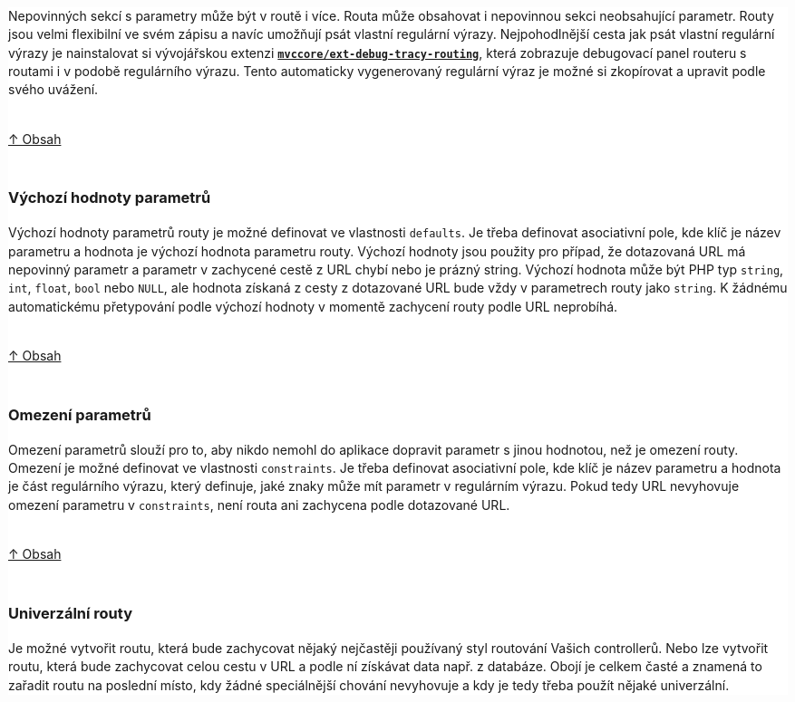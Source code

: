 Nepovinných sekcí s parametry může být v routě i více. Routa může obsahovat i nepovinnou sekci neobsahující parametr.
Routy jsou velmi flexibilní ve svém zápisu a navíc umožňují psát vlastní regulární výrazy.
Nejpohodlnější cesta jak psát vlastní regulární výrazy je nainstalovat si vývojářskou extenzi 
[**`mvccore/ext-debug-tracy-routing`**](https://github.com/mvccore/ext-debug-tracy-routing), která zobrazuje debugovací panel routeru s routami 
i v podobě regulárního výrazu. Tento automaticky vygenerovaný regulární výraz je možné si zkopírovat a upravit podle svého uvážení.

&nbsp;  
[↑ Obsah](#obsah)  
&nbsp;&nbsp; 

### Výchozí hodnoty parametrů

Výchozí hodnoty parametrů routy je možné definovat ve vlastnosti `defaults`. Je třeba definovat asociativní pole,
kde klíč je název parametru a hodnota je výchozí hodnota parametru routy. Výchozí hodnoty jsou 
použity pro případ, že dotazovaná URL má nepovinný parametr a parametr v zachycené cestě z URL chybí nebo je prázný string.
Výchozí hodnota může být PHP typ `string`, `int`, `float`, `bool` nebo `NULL`, ale hodnota získaná z cesty 
z dotazované URL bude vždy v parametrech routy jako `string`.
K žádnému automatickému přetypování podle výchozí hodnoty v momentě zachycení routy podle URL neprobíhá.

&nbsp;  
[↑ Obsah](#obsah)  
&nbsp;&nbsp; 

### Omezení parametrů

Omezení parametrů slouží pro to, aby nikdo nemohl do aplikace dopravit parametr s jinou hodnotou, než je omezení routy.
Omezení je možné definovat ve vlastnosti `constraints`. Je třeba definovat asociativní pole, kde klíč je název parametru 
a hodnota je část regulárního výrazu, který definuje, jaké znaky může mít parametr v regulárním výrazu.
Pokud tedy URL nevyhovuje omezení parametru v `constraints`, není routa ani zachycena podle dotazované URL.

&nbsp;  
[↑ Obsah](#obsah)  
&nbsp;&nbsp; 

### Univerzální routy
Je možné vytvořit routu, která bude zachycovat nějaký nejčastěji používaný styl routování Vašich controllerů.
Nebo lze vytvořit routu, která bude zachycovat celou cestu v URL a podle ní získávat data např. z databáze.
Obojí je celkem časté a znamená to zařadit routu na poslední místo, kdy žádné speciálnější chování nevyhovuje
a kdy je tedy třeba použít nějaké univerzální.
